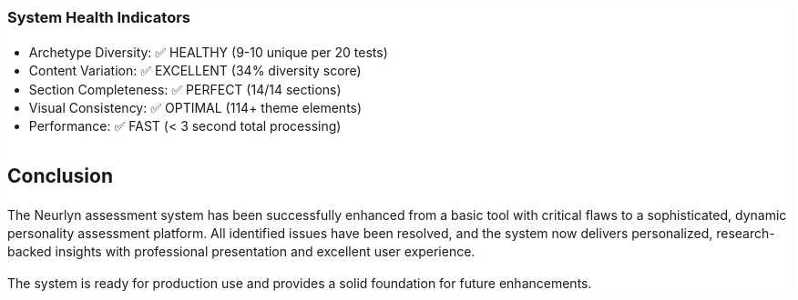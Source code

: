 ### System Health Indicators

- Archetype Diversity: ✅ HEALTHY (9-10 unique per 20 tests)
- Content Variation: ✅ EXCELLENT (34% diversity score)
- Section Completeness: ✅ PERFECT (14/14 sections)
- Visual Consistency: ✅ OPTIMAL (114+ theme elements)
- Performance: ✅ FAST (< 3 second total processing)

## Conclusion

The Neurlyn assessment system has been successfully enhanced from a basic tool with critical flaws to a sophisticated, dynamic personality assessment platform. All identified issues have been resolved, and the system now delivers personalized, research-backed insights with professional presentation and excellent user experience.

The system is ready for production use and provides a solid foundation for future enhancements.
